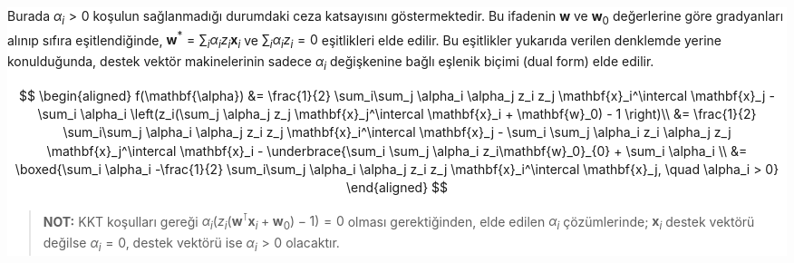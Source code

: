 Burada $\alpha_i > 0$ koşulun sağlanmadığı durumdaki ceza katsayısını göstermektedir. Bu ifadenin $\mathbf{w}$ ve $\mathbf{w}_0$ değerlerine göre gradyanları alınıp sıfıra eşitlendiğinde, $\mathbf{w}^\ast = \sum_i \alpha_i z_i \mathbf{x}_i$ ve $\sum_i \alpha_i z_i = 0$ eşitlikleri elde edilir. Bu eşitlikler yukarıda verilen denklemde yerine konulduğunda, destek vektör makinelerinin sadece $\alpha_i$ değişkenine bağlı eşlenik biçimi (dual form) elde edilir.

$$
\begin{aligned}
    f(\mathbf{\alpha}) &= \frac{1}{2} \sum_i\sum_j \alpha_i \alpha_j z_i z_j \mathbf{x}_i^\intercal \mathbf{x}_j - \sum_i \alpha_i \left(z_i(\sum_j \alpha_j z_j \mathbf{x}_j^\intercal \mathbf{x}_i + \mathbf{w}_0) - 1 \right)\\
    &= \frac{1}{2} \sum_i\sum_j \alpha_i \alpha_j z_i z_j \mathbf{x}_i^\intercal \mathbf{x}_j - \sum_i \sum_j \alpha_i z_i \alpha_j z_j \mathbf{x}_j^\intercal \mathbf{x}_i - \underbrace{\sum_i \sum_j \alpha_i z_i\mathbf{w}_0}_{0} + \sum_i \alpha_i \\
    &= \boxed{\sum_i \alpha_i -\frac{1}{2} \sum_i\sum_j \alpha_i \alpha_j z_i z_j \mathbf{x}_i^\intercal \mathbf{x}_j, \quad \alpha_i > 0}
\end{aligned}
$$

<blockquote>

[](#green) **NOT:** KKT koşulları gereği $\alpha_i \left( z_i (\mathbf{w}^{\intercal}\mathbf{x}_i + \mathbf{w}_0) - 1 \right)=0$ olması gerektiğinden, elde edilen $\alpha_i$ çözümlerinde; $\mathbf{x}_i$ destek vektörü değilse $\alpha_i=0$, destek vektörü ise $\alpha_i > 0$ olacaktır.

</blockquote>

